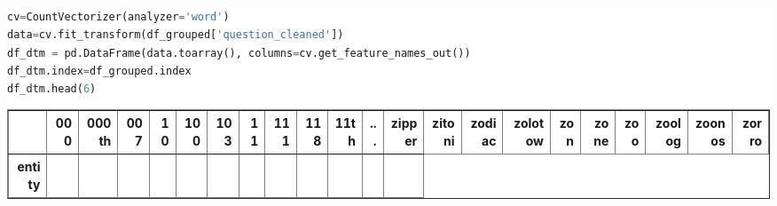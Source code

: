 


```python
cv=CountVectorizer(analyzer='word')
data=cv.fit_transform(df_grouped['question_cleaned'])
df_dtm = pd.DataFrame(data.toarray(), columns=cv.get_feature_names_out())
df_dtm.index=df_grouped.index
df_dtm.head(6)
```




<div>
<style scoped>
    .dataframe tbody tr th:only-of-type {
        vertical-align: middle;
    }

    .dataframe tbody tr th {
        vertical-align: top;
    }

    .dataframe thead th {
        text-align: right;
    }
</style>
<table border="1" class="dataframe">
  <thead>
    <tr style="text-align: right;">
      <th></th>
      <th>000</th>
      <th>000th</th>
      <th>007</th>
      <th>10</th>
      <th>100</th>
      <th>103</th>
      <th>11</th>
      <th>111</th>
      <th>118</th>
      <th>11th</th>
      <th>...</th>
      <th>zipper</th>
      <th>zitoni</th>
      <th>zodiac</th>
      <th>zolotow</th>
      <th>zon</th>
      <th>zone</th>
      <th>zoo</th>
      <th>zoolog</th>
      <th>zoonos</th>
      <th>zorro</th>
    </tr>
    <tr>
      <th>entity</th>
      <th></th>
      <th></th>
      <th></th>
      <th></th>
      <th></th>
      <th></th>
      <th></th>
      <th></th>
      <th></th>
      <th></th>
      <th></th>
      <th></th>